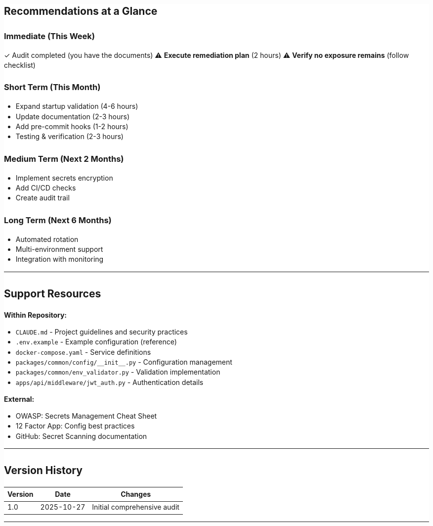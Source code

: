
## Recommendations at a Glance

### Immediate (This Week)
✓ Audit completed (you have the documents)
⚠️ **Execute remediation plan** (2 hours)
⚠️ **Verify no exposure remains** (follow checklist)

### Short Term (This Month)
- Expand startup validation (4-6 hours)
- Update documentation (2-3 hours)
- Add pre-commit hooks (1-2 hours)
- Testing & verification (2-3 hours)

### Medium Term (Next 2 Months)
- Implement secrets encryption
- Add CI/CD checks
- Create audit trail

### Long Term (Next 6 Months)
- Automated rotation
- Multi-environment support
- Integration with monitoring

---

## Support Resources

**Within Repository:**
- `CLAUDE.md` - Project guidelines and security practices
- `.env.example` - Example configuration (reference)
- `docker-compose.yaml` - Service definitions
- `packages/common/config/__init__.py` - Configuration management
- `packages/common/env_validator.py` - Validation implementation
- `apps/api/middleware/jwt_auth.py` - Authentication details

**External:**
- OWASP: Secrets Management Cheat Sheet
- 12 Factor App: Config best practices
- GitHub: Secret Scanning documentation

---

## Version History

| Version | Date | Changes |
|---------|------|---------|
| 1.0 | 2025-10-27 | Initial comprehensive audit |

---
